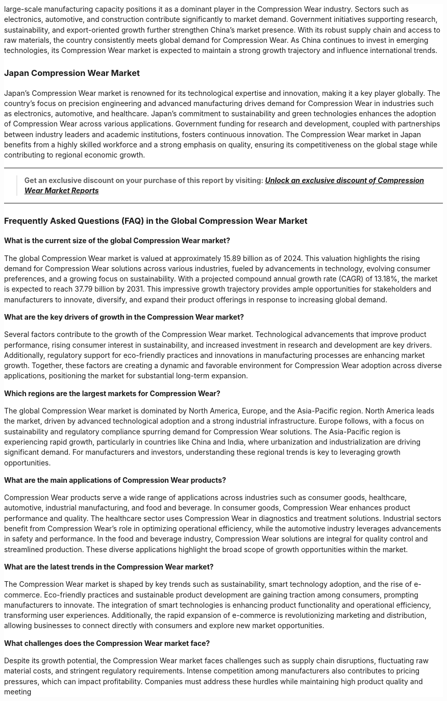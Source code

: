 large-scale manufacturing capacity positions it as a dominant player in the Compression Wear industry. Sectors such as electronics, automotive, and construction contribute significantly to market demand. Government initiatives supporting research, sustainability, and export-oriented growth further strengthen China&rsquo;s market presence. With its robust supply chain and access to raw materials, the country consistently meets global demand for Compression Wear. As China continues to invest in emerging technologies, its Compression Wear market is expected to maintain a strong growth trajectory and influence international trends.</p><h3>Japan Compression Wear Market</h3><p>Japan&rsquo;s Compression Wear market is renowned for its technological expertise and innovation, making it a key player globally. The country&rsquo;s focus on precision engineering and advanced manufacturing drives demand for Compression Wear in industries such as electronics, automotive, and healthcare. Japan&rsquo;s commitment to sustainability and green technologies enhances the adoption of Compression Wear across various applications. Government funding for research and development, coupled with partnerships between industry leaders and academic institutions, fosters continuous innovation. The Compression Wear market in Japan benefits from a highly skilled workforce and a strong emphasis on quality, ensuring its competitiveness on the global stage while contributing to regional economic growth.</p><hr /><blockquote><p><strong>Get an exclusive discount on your purchase of this report by visiting: <em><a href="://marketresearchpulse.com/ask-for-discount/60233?utm_source=Github&amp;utm_medium=0112">Unlock an exclusive discount of Compression Wear Market Reports</a></em>&nbsp;</strong></p></blockquote><hr /><h3>Frequently Asked Questions (FAQ) in the Global Compression Wear Market</h3><p><strong>What is the current size of the global Compression Wear market?</strong></p><p>The global Compression Wear market is valued at approximately 15.89 billion as of 2024. This valuation highlights the rising demand for Compression Wear solutions across various industries, fueled by advancements in technology, evolving consumer preferences, and a growing focus on sustainability. With a projected compound annual growth rate (CAGR) of 13.18%, the market is expected to reach 37.79 billion by 2031. This impressive growth trajectory provides ample opportunities for stakeholders and manufacturers to innovate, diversify, and expand their product offerings in response to increasing global demand.</p><p><strong>What are the key drivers of growth in the Compression Wear market?</strong></p><p>Several factors contribute to the growth of the Compression Wear market. Technological advancements that improve product performance, rising consumer interest in sustainability, and increased investment in research and development are key drivers. Additionally, regulatory support for eco-friendly practices and innovations in manufacturing processes are enhancing market growth. Together, these factors are creating a dynamic and favorable environment for Compression Wear adoption across diverse applications, positioning the market for substantial long-term expansion.</p><p><strong>Which regions are the largest markets for Compression Wear?</strong></p><p>The global Compression Wear market is dominated by North America, Europe, and the Asia-Pacific region. North America leads the market, driven by advanced technological adoption and a strong industrial infrastructure. Europe follows, with a focus on sustainability and regulatory compliance spurring demand for Compression Wear solutions. The Asia-Pacific region is experiencing rapid growth, particularly in countries like China and India, where urbanization and industrialization are driving significant demand. For manufacturers and investors, understanding these regional trends is key to leveraging growth opportunities.</p><p><strong>What are the main applications of Compression Wear products?</strong></p><p>Compression Wear products serve a wide range of applications across industries such as consumer goods, healthcare, automotive, industrial manufacturing, and food and beverage. In consumer goods, Compression Wear enhances product performance and quality. The healthcare sector uses Compression Wear in diagnostics and treatment solutions. Industrial sectors benefit from Compression Wear&rsquo;s role in optimizing operational efficiency, while the automotive industry leverages advancements in safety and performance. In the food and beverage industry, Compression Wear solutions are integral for quality control and streamlined production. These diverse applications highlight the broad scope of growth opportunities within the market.</p><p><strong>What are the latest trends in the Compression Wear market?</strong></p><p>The Compression Wear market is shaped by key trends such as sustainability, smart technology adoption, and the rise of e-commerce. Eco-friendly practices and sustainable product development are gaining traction among consumers, prompting manufacturers to innovate. The integration of smart technologies is enhancing product functionality and operational efficiency, transforming user experiences. Additionally, the rapid expansion of e-commerce is revolutionizing marketing and distribution, allowing businesses to connect directly with consumers and explore new market opportunities.</p><p><strong>What challenges does the Compression Wear market face?</strong></p><p>Despite its growth potential, the Compression Wear market faces challenges such as supply chain disruptions, fluctuating raw material costs, and stringent regulatory requirements. Intense competition among manufacturers also contributes to pricing pressures, which can impact profitability. Companies must address these hurdles while maintaining high product quality and meeting